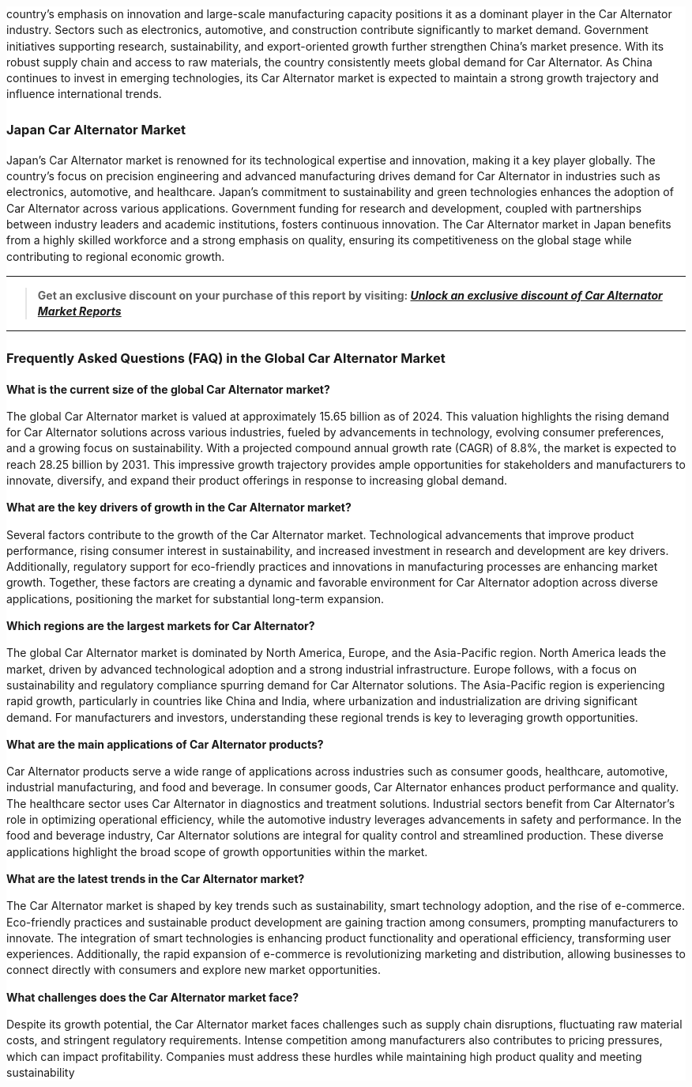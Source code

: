 country&rsquo;s emphasis on innovation and large-scale manufacturing capacity positions it as a dominant player in the Car Alternator industry. Sectors such as electronics, automotive, and construction contribute significantly to market demand. Government initiatives supporting research, sustainability, and export-oriented growth further strengthen China&rsquo;s market presence. With its robust supply chain and access to raw materials, the country consistently meets global demand for Car Alternator. As China continues to invest in emerging technologies, its Car Alternator market is expected to maintain a strong growth trajectory and influence international trends.</p><h3>Japan Car Alternator Market</h3><p>Japan&rsquo;s Car Alternator market is renowned for its technological expertise and innovation, making it a key player globally. The country&rsquo;s focus on precision engineering and advanced manufacturing drives demand for Car Alternator in industries such as electronics, automotive, and healthcare. Japan&rsquo;s commitment to sustainability and green technologies enhances the adoption of Car Alternator across various applications. Government funding for research and development, coupled with partnerships between industry leaders and academic institutions, fosters continuous innovation. The Car Alternator market in Japan benefits from a highly skilled workforce and a strong emphasis on quality, ensuring its competitiveness on the global stage while contributing to regional economic growth.</p><hr /><blockquote><p><strong>Get an exclusive discount on your purchase of this report by visiting: <em><a href="://marketresearchpulse.com/ask-for-discount/43821?utm_source=Github&amp;utm_medium=030">Unlock an exclusive discount of Car Alternator Market Reports</a></em>&nbsp;</strong></p></blockquote><hr /><h3>Frequently Asked Questions (FAQ) in the Global Car Alternator Market</h3><p><strong>What is the current size of the global Car Alternator market?</strong></p><p>The global Car Alternator market is valued at approximately 15.65 billion as of 2024. This valuation highlights the rising demand for Car Alternator solutions across various industries, fueled by advancements in technology, evolving consumer preferences, and a growing focus on sustainability. With a projected compound annual growth rate (CAGR) of 8.8%, the market is expected to reach 28.25 billion by 2031. This impressive growth trajectory provides ample opportunities for stakeholders and manufacturers to innovate, diversify, and expand their product offerings in response to increasing global demand.</p><p><strong>What are the key drivers of growth in the Car Alternator market?</strong></p><p>Several factors contribute to the growth of the Car Alternator market. Technological advancements that improve product performance, rising consumer interest in sustainability, and increased investment in research and development are key drivers. Additionally, regulatory support for eco-friendly practices and innovations in manufacturing processes are enhancing market growth. Together, these factors are creating a dynamic and favorable environment for Car Alternator adoption across diverse applications, positioning the market for substantial long-term expansion.</p><p><strong>Which regions are the largest markets for Car Alternator?</strong></p><p>The global Car Alternator market is dominated by North America, Europe, and the Asia-Pacific region. North America leads the market, driven by advanced technological adoption and a strong industrial infrastructure. Europe follows, with a focus on sustainability and regulatory compliance spurring demand for Car Alternator solutions. The Asia-Pacific region is experiencing rapid growth, particularly in countries like China and India, where urbanization and industrialization are driving significant demand. For manufacturers and investors, understanding these regional trends is key to leveraging growth opportunities.</p><p><strong>What are the main applications of Car Alternator products?</strong></p><p>Car Alternator products serve a wide range of applications across industries such as consumer goods, healthcare, automotive, industrial manufacturing, and food and beverage. In consumer goods, Car Alternator enhances product performance and quality. The healthcare sector uses Car Alternator in diagnostics and treatment solutions. Industrial sectors benefit from Car Alternator&rsquo;s role in optimizing operational efficiency, while the automotive industry leverages advancements in safety and performance. In the food and beverage industry, Car Alternator solutions are integral for quality control and streamlined production. These diverse applications highlight the broad scope of growth opportunities within the market.</p><p><strong>What are the latest trends in the Car Alternator market?</strong></p><p>The Car Alternator market is shaped by key trends such as sustainability, smart technology adoption, and the rise of e-commerce. Eco-friendly practices and sustainable product development are gaining traction among consumers, prompting manufacturers to innovate. The integration of smart technologies is enhancing product functionality and operational efficiency, transforming user experiences. Additionally, the rapid expansion of e-commerce is revolutionizing marketing and distribution, allowing businesses to connect directly with consumers and explore new market opportunities.</p><p><strong>What challenges does the Car Alternator market face?</strong></p><p>Despite its growth potential, the Car Alternator market faces challenges such as supply chain disruptions, fluctuating raw material costs, and stringent regulatory requirements. Intense competition among manufacturers also contributes to pricing pressures, which can impact profitability. Companies must address these hurdles while maintaining high product quality and meeting sustainability